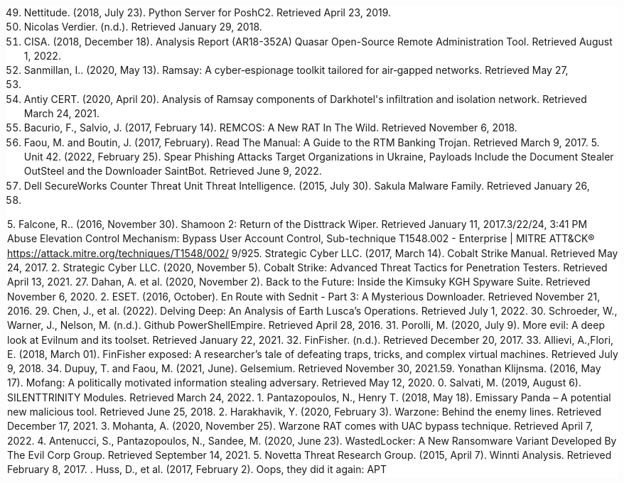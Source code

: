 49. Nettitude. (2018, July 23). Python Server for PoshC2.
Retrieved April 23, 2019.
50. Nicolas Verdier. (n.d.). Retrieved January 29, 2018.
51. CISA. (2018, December 18). Analysis Report (AR18-352A)
Quasar Open-Source Remote Administration Tool. Retrieved
August 1, 2022.
52. Sanmillan, I.. (2020, May 13). Ramsay: A cyber‑espionage
toolkit tailored for air‑gapped networks. Retrieved May 27,
2020.
53. Antiy CERT. (2020, April 20). Analysis of Ramsay components
of Darkhotel's inﬁltration and isolation network. Retrieved
March 24, 2021.
54. Bacurio, F., Salvio, J. (2017, February 14). REMCOS: A New
RAT In The Wild. Retrieved November 6, 2018.
55. Faou, M. and Boutin, J. (2017, February). Read The Manual: A
Guide to the RTM Banking Trojan. Retrieved March 9, 2017.
5 . Unit 42. (2022, February 25). Spear Phishing Attacks Target
Organizations in Ukraine, Payloads Include the Document
Stealer OutSteel and the Downloader SaintBot. Retrieved June
9, 2022.
57. Dell SecureWorks Counter Threat Unit Threat Intelligence.
(2015, July 30). Sakula Malware Family. Retrieved January 26,
2016.
5 . Falcone, R.. (2016, November 30). Shamoon 2: Return of the
Disttrack Wiper. Retrieved January 11, 2017.3/22/24, 3:41 PM Abuse Elevation Control Mechanism: Bypass User Account Control, Sub-technique T1548.002 - Enterprise | MITRE ATT&CK®
https://attack.mitre.org/techniques/T1548/002/ 9/925. Strategic Cyber LLC. (2017, March 14). Cobalt Strike Manual.
Retrieved May 24, 2017.
2 . Strategic Cyber LLC. (2020, November 5). Cobalt Strike:
Advanced Threat Tactics for Penetration Testers. Retrieved
April 13, 2021.
27. Dahan, A. et al. (2020, November 2). Back to the Future: Inside
the Kimsuky KGH Spyware Suite. Retrieved November 6, 2020.
2 . ESET. (2016, October). En Route with Sednit - Part 3: A
Mysterious Downloader. Retrieved November 21, 2016.
29. Chen, J., et al. (2022). Delving Deep: An Analysis of Earth
Lusca’s Operations. Retrieved July 1, 2022.
30. Schroeder, W., Warner, J., Nelson, M. (n.d.). Github
PowerShellEmpire. Retrieved April 28, 2016.
31. Porolli, M. (2020, July 9). More evil: A deep look at Evilnum
and its toolset. Retrieved January 22, 2021.
32. FinFisher. (n.d.). Retrieved December 20, 2017.
33. Allievi, A.,Flori, E. (2018, March 01). FinFisher exposed: A
researcher’s tale of defeating traps, tricks, and complex virtual
machines. Retrieved July 9, 2018.
34. Dupuy, T. and Faou, M. (2021, June). Gelsemium. Retrieved
November 30, 2021.59. Yonathan Klijnsma. (2016, May 17). Mofang: A politically
motivated information stealing adversary. Retrieved May 12,
2020.
 0. Salvati, M. (2019, August 6). SILENTTRINITY Modules.
Retrieved March 24, 2022.
 1. Pantazopoulos, N., Henry T. (2018, May 18). Emissary Panda
– A potential new malicious tool. Retrieved June 25, 2018.
 2. Harakhavik, Y. (2020, February 3). Warzone: Behind the enemy
lines. Retrieved December 17, 2021.
 3. Mohanta, A. (2020, November 25). Warzone RAT comes with
UAC bypass technique. Retrieved April 7, 2022.
 4. Antenucci, S., Pantazopoulos, N., Sandee, M. (2020, June 23).
WastedLocker: A New Ransomware Variant Developed By The
Evil Corp Group. Retrieved September 14, 2021.
 5. Novetta Threat Research Group. (2015, April 7). Winnti
Analysis. Retrieved February 8, 2017.
  . Huss, D., et al. (2017, February 2). Oops, they did it again: APT